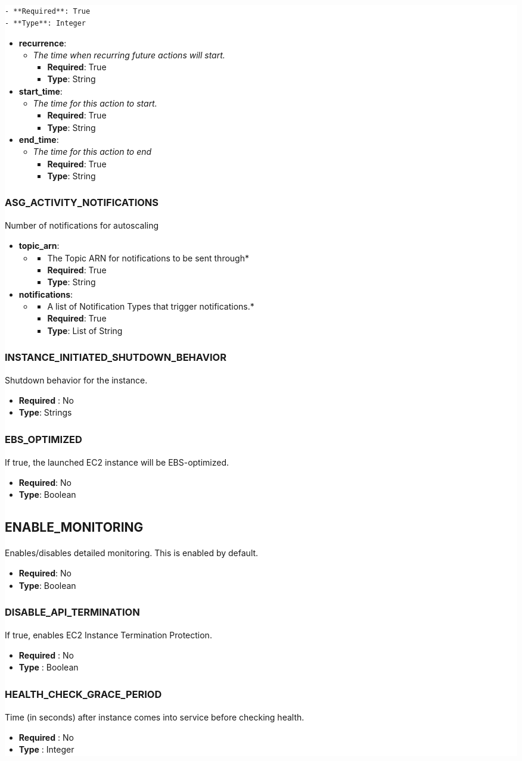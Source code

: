     - **Required**: True
    - **Type**: Integer
- **recurrence**: 
  - *The time when recurring future actions will start.*
    - **Required**: True
    - **Type**: String
- **start_time**: 
  - *The time for this action to start.*
    - **Required**: True
    - **Type**: String
- **end_time**: 
  - *The time for this action to end*
    - **Required**: True
    - **Type**: String

### ASG_ACTIVITY_NOTIFICATIONS
Number of notifications  for autoscaling
- **topic_arn**: 
  - * The Topic ARN for notifications to be sent through*
    - **Required**: True
    - **Type**: String
- **notifications**: 
  - * A list of Notification Types that trigger notifications.*
    - **Required**: True
    - **Type**: List of String

### INSTANCE_INITIATED_SHUTDOWN_BEHAVIOR
Shutdown behavior for the instance. 
- **Required** : No
- **Type**: Strings
 
### EBS_OPTIMIZED
If true, the launched EC2 instance will be EBS-optimized.
- **Required**: No
- **Type**: Boolean

##  ENABLE_MONITORING
Enables/disables detailed monitoring. This is enabled by default.
- **Required**: No
- **Type**: Boolean

### DISABLE_API_TERMINATION
If true, enables EC2 Instance Termination Protection.
 - **Required** : No
 - **Type** : Boolean

### HEALTH_CHECK_GRACE_PERIOD
Time (in seconds) after instance comes into service before checking health.
 - **Required** : No
 - **Type** : Integer
